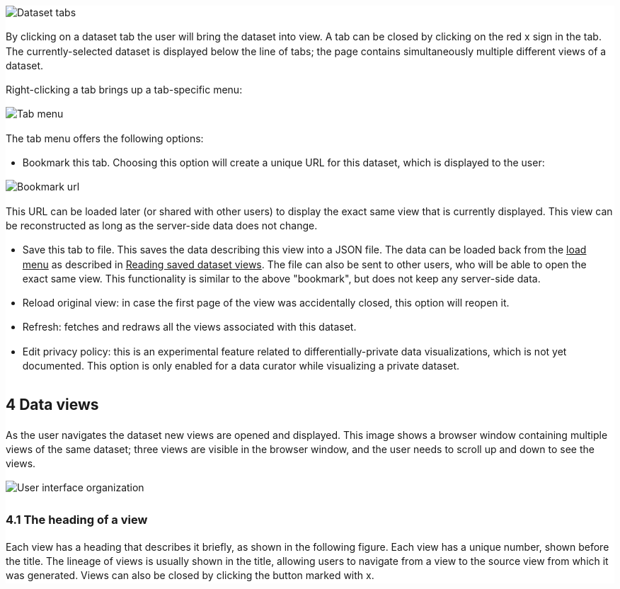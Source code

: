 ![Dataset tabs](dataset-tabs.png)

By clicking on a dataset tab the user will bring the dataset into
view.  A tab can be closed by clicking on the red x sign in the tab.
The currently-selected dataset is displayed below the line of tabs;
the page contains simultaneously multiple different views of a
dataset.

Right-clicking a tab brings up a tab-specific menu:

![Tab menu](tab-menu.png)

The tab menu offers the following options:

* Bookmark this tab.  Choosing this option will create a unique URL
for this dataset, which is displayed to the user:

![Bookmark url](bookmark-url.png)

This URL can be loaded later (or shared with other users) to display the
exact same view that is currently displayed.  This view can be reconstructed
as long as the server-side data does not change.

* Save this tab to file.  This saves the data describing this view into a JSON
file.  The data can be loaded back from the
[load menu](#33-loading-data) as described in
[Reading saved dataset views](#333-reading-saved-dataset-views).  The file
can also be sent to other users, who will be able to open
the exact same view.  This functionality is similar to the above
"bookmark", but does not keep any server-side data.

* Reload original view: in case the first page of the view was accidentally
closed, this option will reopen it.

* Refresh: fetches and redraws all the views associated with this dataset.

* Edit privacy policy: this is an experimental feature related to
  differentially-private data visualizations, which is not yet documented.
  This option is only enabled for a data curator while visualizing a
  private dataset.

## 4 Data views

As the user navigates the dataset new views are opened and displayed.
This image shows a browser window containing multiple views of the
same dataset; three views are visible in the browser window, and the
user needs to scroll up and down to see the views.

![User interface organization](ui-organization.png)

### 4.1 The heading of a view

Each view has a heading that describes it briefly, as shown in the
following figure.  Each view has a unique number, shown before the
title.  The lineage of views is usually shown in the title, allowing
users to navigate from a view to the source view from which it was
generated.  Views can also be closed by clicking the button marked
with x.
